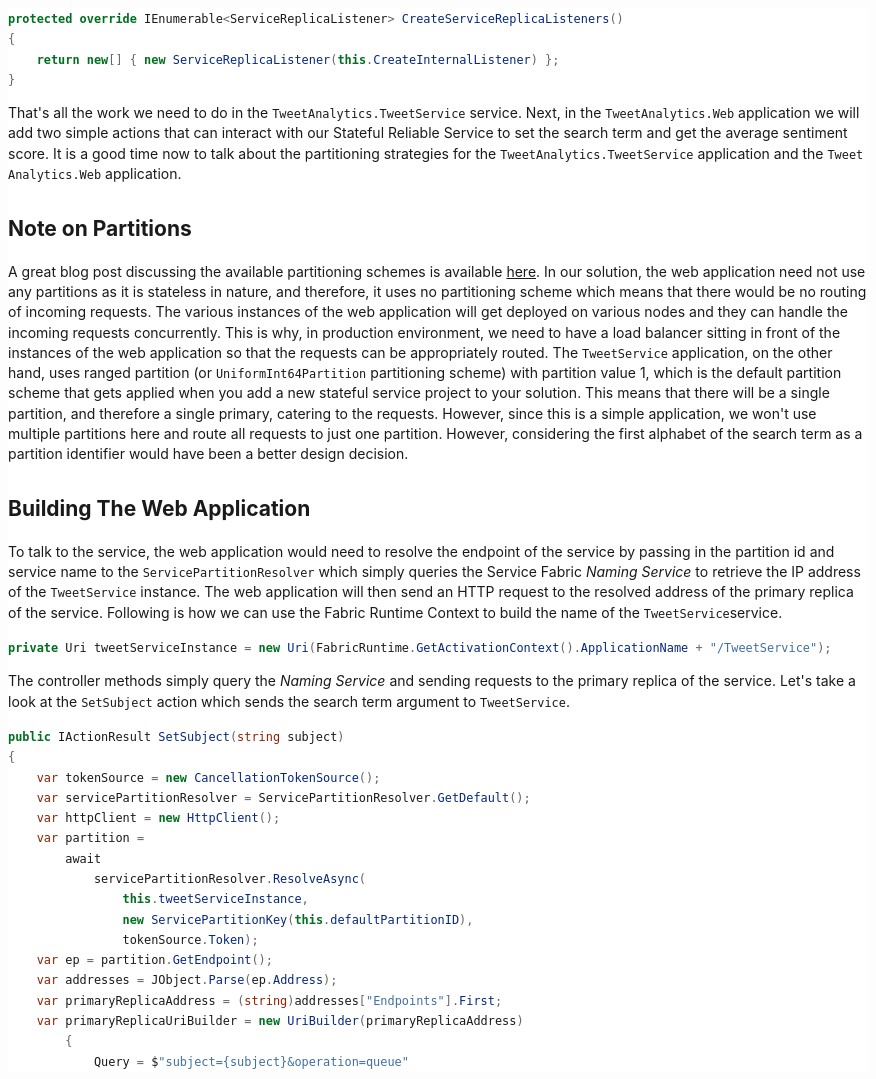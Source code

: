 ```CS
protected override IEnumerable<ServiceReplicaListener> CreateServiceReplicaListeners()
{
    return new[] { new ServiceReplicaListener(this.CreateInternalListener) };
}
```

That's all the work we need to do in the `TweetAnalytics.TweetService` service. Next, in the `TweetAnalytics.Web` application we will add two simple actions that can interact with our Stateful Reliable Service to set the search term and get the average sentiment score. It is a good time now to talk about the partitioning strategies for the `TweetAnalytics.TweetService` application and the `TweetAnalytics.Web` application.

## Note on Partitions

A great blog post discussing the available partitioning schemes is available [here](https://blogs.msdn.microsoft.com/mvpawardprogram/2015/10/13/understanding-service-fabric-partitions/). In our solution, the web application need not use any partitions as it is stateless in nature, and therefore, it uses no partitioning scheme which means that there would be no routing of incoming requests. The various instances of the web application will get deployed on various nodes and they can handle the incoming requests concurrently. This is why, in production environment, we need to have a load balancer sitting in front of the instances of the web application so that the requests can be appropriately routed. The `TweetService` application, on the other hand, uses ranged partition (or `UniformInt64Partition` partitioning scheme) with partition value 1, which is the default partition scheme that gets applied when you add a new stateful service project to your solution. This means that there will be a single partition, and therefore a single primary, catering to the requests. However, since this is a simple application, we won't use multiple partitions here and route all requests to just one partition. However, considering the first alphabet of the search term as a partition identifier would have been a better design decision.

## Building The Web Application

To talk to the service, the web application would need to resolve the endpoint of the service by passing in the partition id and service name to the `ServicePartitionResolver` which simply queries the Service Fabric _Naming Service_ to retrieve the IP address of the `TweetService` instance. The web application will then send an HTTP request to the resolved address of the primary replica of the service. Following is how we can use the Fabric Runtime Context to build the name of the `TweetService`service.

```CS
private Uri tweetServiceInstance = new Uri(FabricRuntime.GetActivationContext().ApplicationName + "/TweetService");
```

The controller methods simply query the _Naming Service_ and sending requests to the primary replica of the service. Let's take a look at the `SetSubject` action which sends the search term argument to `TweetService`.

```CS
public IActionResult SetSubject(string subject)
{
	var tokenSource = new CancellationTokenSource();
	var servicePartitionResolver = ServicePartitionResolver.GetDefault();
	var httpClient = new HttpClient();
	var partition =
		await
			servicePartitionResolver.ResolveAsync(
				this.tweetServiceInstance,
				new ServicePartitionKey(this.defaultPartitionID),
				tokenSource.Token);
	var ep = partition.GetEndpoint();
	var addresses = JObject.Parse(ep.Address);
	var primaryReplicaAddress = (string)addresses["Endpoints"].First;
	var primaryReplicaUriBuilder = new UriBuilder(primaryReplicaAddress)
		{
			Query = $"subject={subject}&operation=queue"
```